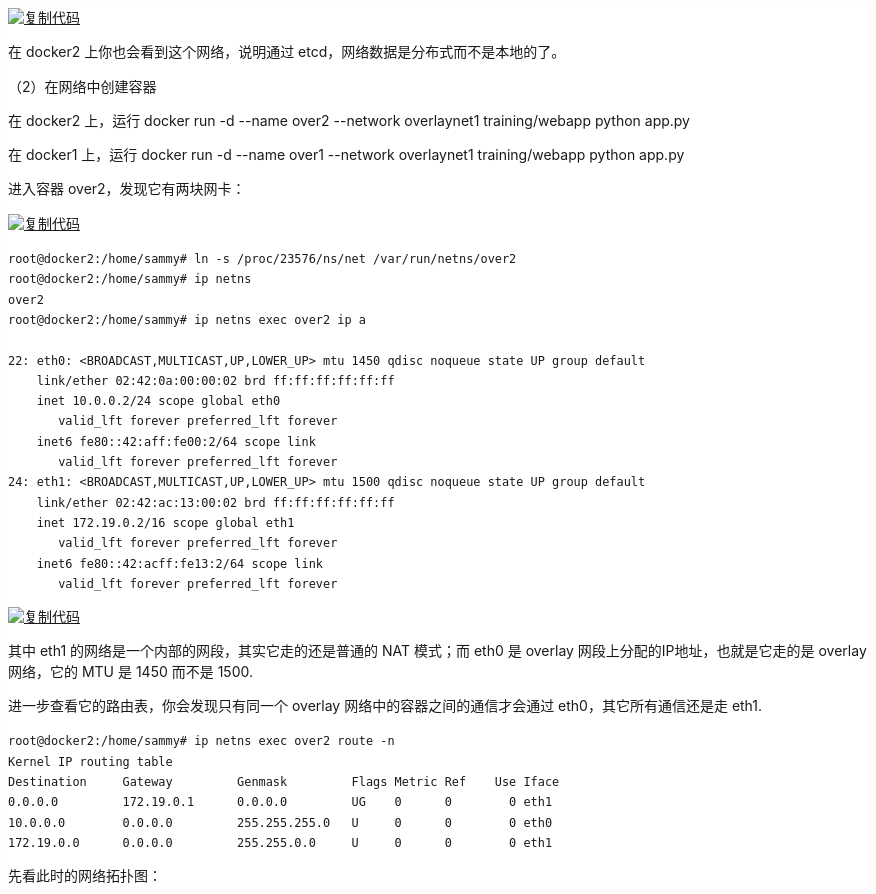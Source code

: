 [![复制代码](https://common.cnblogs.com/images/copycode.gif)](javascript:void(0);)

在 docker2 上你也会看到这个网络，说明通过 etcd，网络数据是分布式而不是本地的了。

（2）在网络中创建容器

在 docker2 上，运行 docker run -d --name over2 --network overlaynet1 training/webapp python app.py

在 docker1 上，运行 docker run -d --name over1 --network overlaynet1 training/webapp python app.py

进入容器 over2，发现它有两块网卡：

[![复制代码](https://common.cnblogs.com/images/copycode.gif)](javascript:void(0);)

```
root@docker2:/home/sammy# ln -s /proc/23576/ns/net /var/run/netns/over2
root@docker2:/home/sammy# ip netns
over2
root@docker2:/home/sammy# ip netns exec over2 ip a

22: eth0: <BROADCAST,MULTICAST,UP,LOWER_UP> mtu 1450 qdisc noqueue state UP group default
    link/ether 02:42:0a:00:00:02 brd ff:ff:ff:ff:ff:ff
    inet 10.0.0.2/24 scope global eth0
       valid_lft forever preferred_lft forever
    inet6 fe80::42:aff:fe00:2/64 scope link
       valid_lft forever preferred_lft forever
24: eth1: <BROADCAST,MULTICAST,UP,LOWER_UP> mtu 1500 qdisc noqueue state UP group default
    link/ether 02:42:ac:13:00:02 brd ff:ff:ff:ff:ff:ff
    inet 172.19.0.2/16 scope global eth1
       valid_lft forever preferred_lft forever
    inet6 fe80::42:acff:fe13:2/64 scope link
       valid_lft forever preferred_lft forever
```

[![复制代码](https://common.cnblogs.com/images/copycode.gif)](javascript:void(0);)

其中 eth1 的网络是一个内部的网段，其实它走的还是普通的 NAT 模式；而 eth0 是 overlay 网段上分配的IP地址，也就是它走的是 overlay 网络，它的 MTU 是 1450 而不是 1500.

进一步查看它的路由表，你会发现只有同一个 overlay 网络中的容器之间的通信才会通过 eth0，其它所有通信还是走 eth1.

```
root@docker2:/home/sammy# ip netns exec over2 route -n
Kernel IP routing table
Destination     Gateway         Genmask         Flags Metric Ref    Use Iface
0.0.0.0         172.19.0.1      0.0.0.0         UG    0      0        0 eth1
10.0.0.0        0.0.0.0         255.255.255.0   U     0      0        0 eth0
172.19.0.0      0.0.0.0         255.255.0.0     U     0      0        0 eth1
```

先看此时的网络拓扑图：
